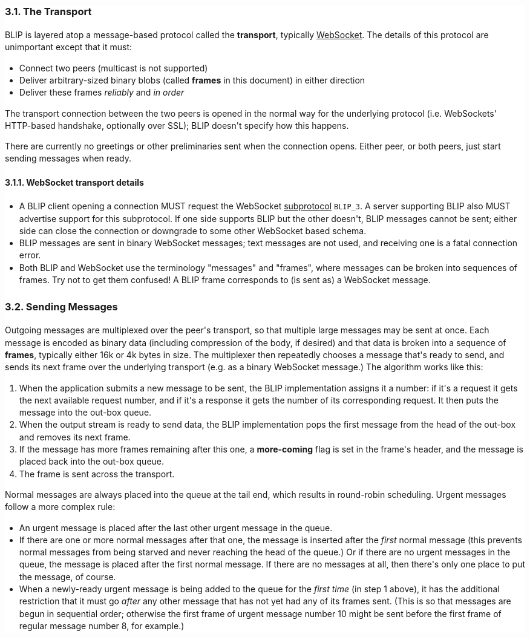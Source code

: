 ### 3.1. The Transport

BLIP is layered atop a message-based protocol called the **transport**, typically [WebSocket][WEBSOCKET]. The details of this protocol are unimportant except that it must:

* Connect two peers (multicast is not supported)
* Deliver arbitrary-sized binary blobs (called **frames** in this document) in either direction
* Deliver these frames _reliably_ and _in order_

The transport connection between the two peers is opened in the normal way for the underlying protocol (i.e. WebSockets' HTTP-based handshake, optionally over SSL); BLIP doesn't specify how this happens.

There are currently no greetings or other preliminaries sent when the connection opens. Either peer, or both peers, just start sending messages when ready.

#### 3.1.1. WebSocket transport details

* A BLIP client opening a connection MUST request the WebSocket [subprotocol][SUBPROTOCOL] `BLIP_3`. A server supporting BLIP also MUST advertise support for this subprotocol. If one side supports BLIP but the other doesn't, BLIP messages cannot be sent; either side can close the connection or downgrade to some other WebSocket based schema.
* BLIP messages are sent in binary WebSocket messages; text messages are not used, and receiving one is a fatal connection error.
* Both BLIP and WebSocket use the terminology "messages" and "frames", where messages can be broken into sequences of frames. Try not to get them confused! A BLIP frame corresponds to (is sent as) a WebSocket message.

### 3.2. Sending Messages

Outgoing messages are multiplexed over the peer's transport, so that multiple large messages may be sent at once. Each message is encoded as binary data (including compression of the body, if desired) and that data is broken into a sequence of **frames**, typically either 16k or 4k bytes in size. The multiplexer then repeatedly chooses a message that's ready to send, and sends its next frame over the underlying transport (e.g. as a binary WebSocket message.) The algorithm works like this:

1. When the application submits a new message to be sent, the BLIP implementation assigns it a number: if it's a request it gets the next available request number, and if it's a response it gets the number of its corresponding request. It then puts the message into the out-box queue.
2. When the output stream is ready to send data, the BLIP implementation pops the first message from the head of the out-box and removes its next frame.
3. If the message has more frames remaining after this one, a **more-coming** flag is set in the frame's header, and the message is placed back into the out-box queue.
4. The frame is sent across the transport.

Normal messages are always placed into the queue at the tail end, which results in round-robin scheduling. Urgent messages follow a more complex rule:

* An urgent message is placed after the last other urgent message in the queue. 
* If there are one or more normal messages after that one, the message is inserted after the _first_ normal message (this prevents normal messages from being starved and never reaching the head of the queue.) Or if there are no urgent messages in the queue, the message is placed after the first normal message. If there are no messages at all, then there's only one place to put the message, of course.
* When a newly-ready urgent message is being added to the queue for the _first time_ (in step 1 above), it has the additional restriction that it must go _after_ any other message that has not yet had any of its frames sent. (This is so that messages are begun in sequential order; otherwise the first frame of urgent message number 10 might be sent before the first frame of regular message number 8, for example.)


[WEBSOCKET]: https://en.wikipedia.org/wiki/WebSocket
[SUBPROTOCOL]: https://hpbn.co/websocket/#subprotocol-negotiation
[VARINT]: (http://techoverflow.net/blog/2013/01/25/efficiently-encoding-variable-length-integers-in-cc/)
[DEFLATE]: https://tools.ietf.org/html/rfc1951
[ZLIB]: https://zlib.net